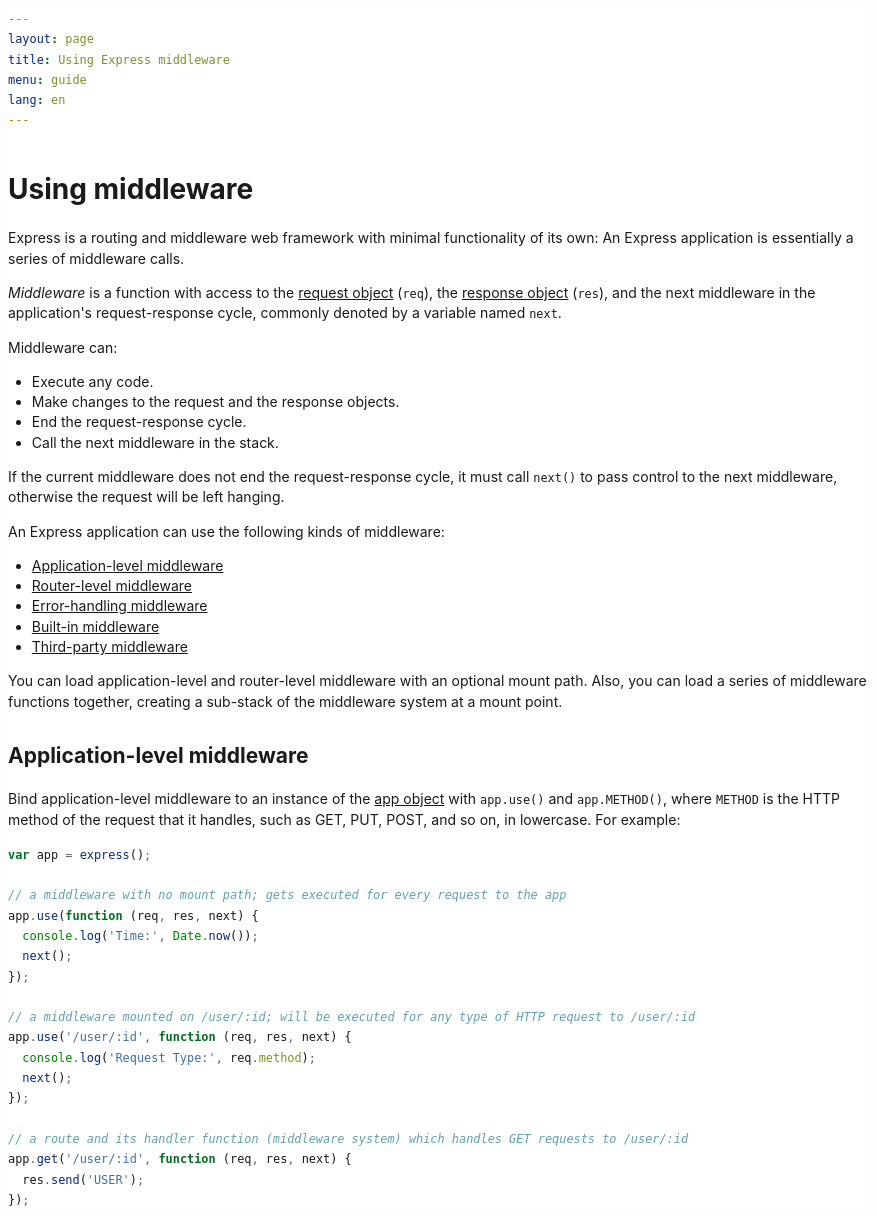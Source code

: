 ```yaml
---
layout: page
title: Using Express middleware
menu: guide
lang: en
---
```


# Using middleware

Express is a routing and middleware web framework with minimal functionality of its own: An Express application is essentially a series of middleware calls.

_Middleware_ is a function with access to the [request object](/4x/api.html#req) (`req`), the [response object](/4x/api.html#res) (`res`), and the next middleware in the application's request-response cycle, commonly denoted by a variable named `next`.

Middleware can:

 - Execute any code.
 - Make changes to the request and the response objects.
 - End the request-response cycle.
 - Call the next middleware in the stack.

If the current middleware does not end the request-response cycle, it must call `next()` to pass control to the next middleware, otherwise the request will be left hanging.

An Express application can use the following kinds of middleware:

 - [Application-level middleware](#middleware.application)
 - [Router-level middleware](#middleware.router)
 - [Error-handling middleware](#middleware.error-handling)
 - [Built-in middleware](#middleware.built-in)
 - [Third-party middleware](#middleware.third-party)

You can load application-level and router-level middleware with an optional mount path.
Also, you can load a series of middleware functions together, creating a sub-stack of the middleware system at a mount point.

<h2 id='middleware.application'>Application-level middleware</h2>

Bind application-level middleware to an instance of the [app object](/4x/api.html#app) with `app.use()` and `app.METHOD()`,
where `METHOD` is the HTTP method of the request that it handles, such as GET, PUT, POST, and so on, in lowercase.
For example:

~~~js
var app = express();

// a middleware with no mount path; gets executed for every request to the app
app.use(function (req, res, next) {
  console.log('Time:', Date.now());
  next();
});

// a middleware mounted on /user/:id; will be executed for any type of HTTP request to /user/:id
app.use('/user/:id', function (req, res, next) {
  console.log('Request Type:', req.method);
  next();
});

// a route and its handler function (middleware system) which handles GET requests to /user/:id
app.get('/user/:id', function (req, res, next) {
  res.send('USER');
});
~~~